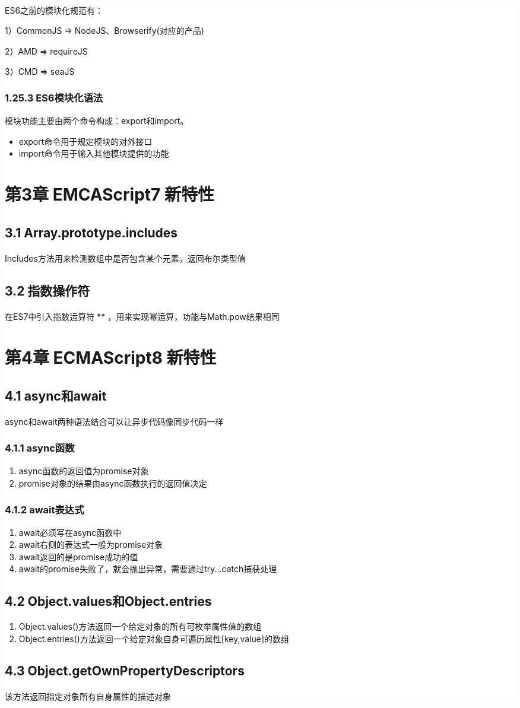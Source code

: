 ES6之前的模块化规范有：

1）CommonJS => NodeJS、Browserify(对应的产品)

2）AMD   => requireJS

3）CMD   => seaJS

### 1.25.3 ES6模块化语法

模块功能主要由两个命令构成：export和import。

- export命令用于规定模块的对外接口
- import命令用于输入其他模块提供的功能

# 第3章 EMCAScript7 新特性

## 3.1 Array.prototype.includes

Includes方法用来检测数组中是否包含某个元素，返回布尔类型值

## 3.2 指数操作符

在ES7中引入指数运算符 ** ，用来实现幂运算，功能与Math.pow结果相同

# 第4章 ECMAScript8 新特性

## 4.1 async和await

async和await两种语法结合可以让异步代码像同步代码一样

### 4.1.1 async函数

1. async函数的返回值为promise对象
2. promise对象的结果由async函数执行的返回值决定

### 4.1.2 await表达式

1. await必须写在async函数中
2. await右侧的表达式一般为promise对象
3. await返回的是promise成功的值
4. await的promise失败了，就会抛出异常，需要通过try...catch捕获处理

## 4.2 Object.values和Object.entries

1. Object.values()方法返回一个给定对象的所有可枚举属性值的数组
2. Object.entries()方法返回一个给定对象自身可遍历属性[key,value]的数组

## 4.3 Object.getOwnPropertyDescriptors

该方法返回指定对象所有自身属性的描述对象

